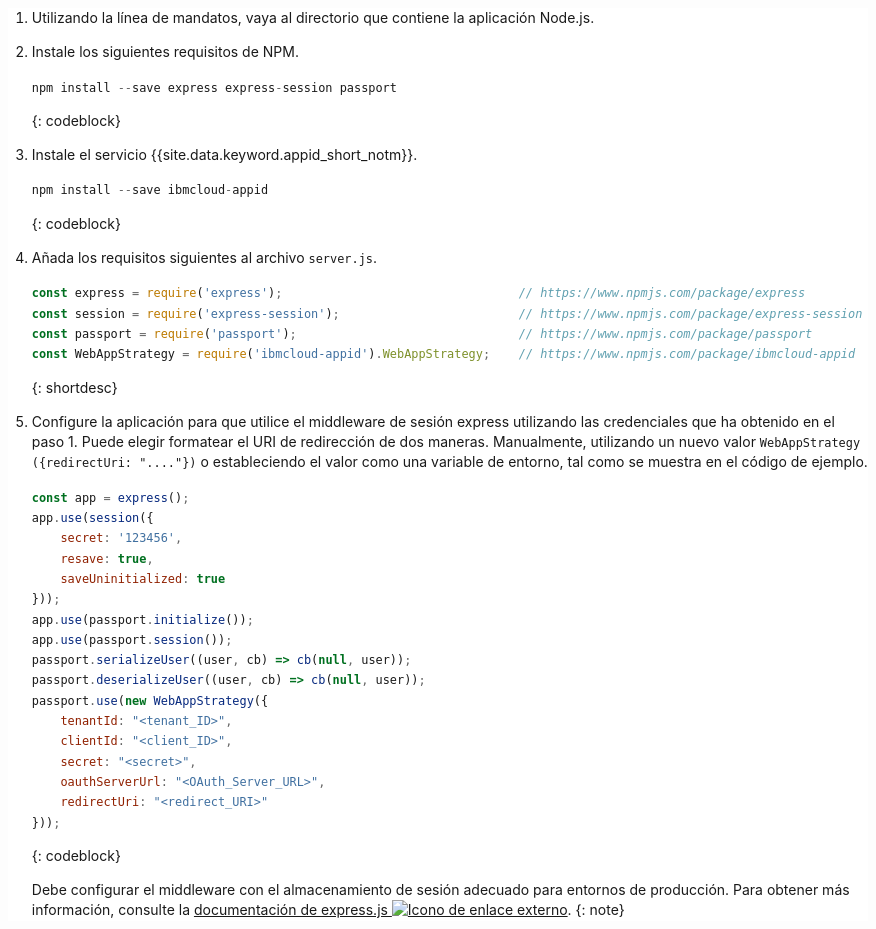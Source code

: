 
1. Utilizando la línea de mandatos, vaya al directorio que contiene la aplicación Node.js.

2. Instale los siguientes requisitos de NPM.

    ```javascript
    npm install --save express express-session passport
    ```
    {: codeblock}

3. Instale el servicio {{site.data.keyword.appid_short_notm}}.

    ```javascript
    npm install --save ibmcloud-appid
    ```
    {: codeblock}

4. Añada los requisitos siguientes al archivo `server.js`.

    ```javascript
    const express = require('express'); 								// https://www.npmjs.com/package/express
    const session = require('express-session');							// https://www.npmjs.com/package/express-session
    const passport = require('passport');								// https://www.npmjs.com/package/passport
    const WebAppStrategy = require('ibmcloud-appid').WebAppStrategy;	// https://www.npmjs.com/package/ibmcloud-appid
    ```
    {: shortdesc}

5. Configure la aplicación para que utilice el middleware de sesión express utilizando las credenciales que ha obtenido en el paso 1. Puede elegir formatear el URI de redirección de dos maneras. Manualmente, utilizando un nuevo valor `WebAppStrategy({redirectUri: "...."})` o estableciendo el valor como una variable de entorno, tal como se muestra en el código de ejemplo.

    ```javascript
    const app = express();
    app.use(session({
        secret: '123456',
        resave: true,
        saveUninitialized: true
    }));
    app.use(passport.initialize());
    app.use(passport.session());
    passport.serializeUser((user, cb) => cb(null, user));
    passport.deserializeUser((user, cb) => cb(null, user));
    passport.use(new WebAppStrategy({
        tenantId: "<tenant_ID>",
        clientId: "<client_ID>",
        secret: "<secret>",
        oauthServerUrl: "<OAuth_Server_URL>",
        redirectUri: "<redirect_URI>"
    }));
    ```
    {: codeblock}

    Debe configurar el middleware con el almacenamiento de sesión adecuado para entornos de producción. Para obtener más información, consulte la <a href="https://github.com/expressjs/session" target="_blank">documentación de express.js <img src="../icons/launch-glyph.svg" alt="Icono de enlace externo"></a>.
    {: note}
